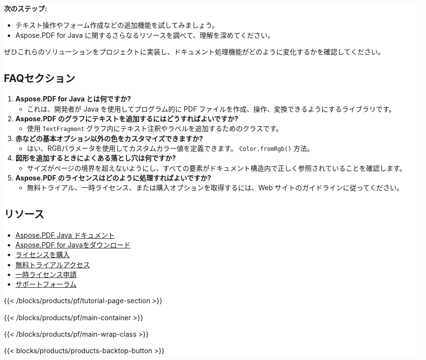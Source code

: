 **次のステップ:**
- テキスト操作やフォーム作成などの追加機能を試してみましょう。
- Aspose.PDF for Java に関するさらなるリソースを調べて、理解を深めてください。

ぜひこれらのソリューションをプロジェクトに実装し、ドキュメント処理機能がどのように変化するかを確認してください。

## FAQセクション
1. **Aspose.PDF for Java とは何ですか?**
   - これは、開発者が Java を使用してプログラム的に PDF ファイルを作成、操作、変換できるようにするライブラリです。
2. **Aspose.PDF のグラフにテキストを追加するにはどうすればよいですか?**
   - 使用 `TextFragment` グラフ内にテキスト注釈やラベルを追加するためのクラスです。
3. **赤などの基本オプション以外の色をカスタマイズできますか?**
   - はい、RGBパラメータを使用してカスタムカラー値を定義できます。 `Color.fromRgb()` 方法。
4. **図形を追加するときによくある落とし穴は何ですか?**
   - サイズがページの境界を超えないようにし、すべての要素がドキュメント構造内で正しく参照されていることを確認します。
5. **Aspose.PDF のライセンスはどのように処理すればよいですか?**
   - 無料トライアル、一時ライセンス、または購入オプションを取得するには、Web サイトのガイドラインに従ってください。

## リソース
- [Aspose.PDF Java ドキュメント](https://reference.aspose.com/pdf/java/)
- [Aspose.PDF for Javaをダウンロード](https://releases.aspose.com/pdf/java/)
- [ライセンスを購入](https://purchase.aspose.com/buy)
- [無料トライアルアクセス](https://releases.aspose.com/pdf/java/)
- [一時ライセンス申請](https://purchase.aspose.com/temporary-license/)
- [サポートフォーラム](https://forum.aspose.com/c/pdf/10)

{{< /blocks/products/pf/tutorial-page-section >}}

{{< /blocks/products/pf/main-container >}}

{{< /blocks/products/pf/main-wrap-class >}}

{{< blocks/products/products-backtop-button >}}